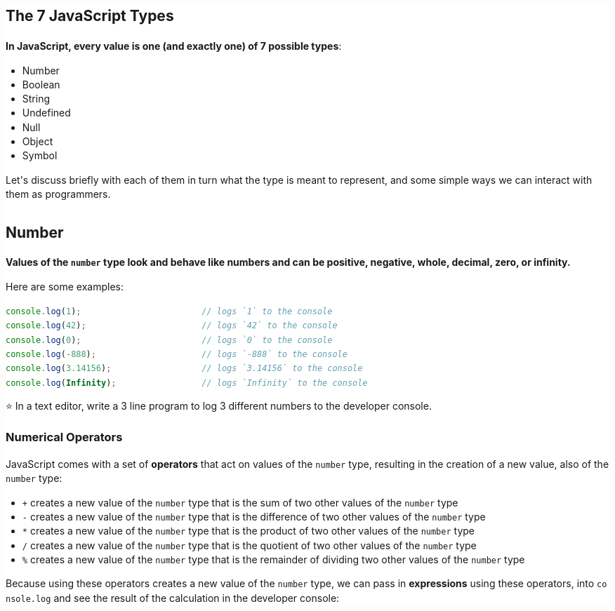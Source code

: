 ## The 7 JavaScript Types

**In JavaScript, every value is one (and exactly one) of 7 possible types**:

- Number
- Boolean
- String
- Undefined
- Null
- Object
- Symbol

Let's discuss briefly with each of them in turn what the type is meant to represent, and some simple ways we can interact with them as programmers.

## Number

**Values of the `number` type look and behave like numbers and can be positive, negative, whole, decimal, zero, or infinity.**

Here are some examples:

```javascript
console.log(1);                        // logs `1` to the console
console.log(42);                       // logs `42` to the console
console.log(0);                        // logs `0` to the console
console.log(-888);                     // logs `-888` to the console
console.log(3.14156);                  // logs `3.14156` to the console
console.log(Infinity);                 // logs `Infinity` to the console
```

:star: In a text editor, write a 3 line program to log 3 different numbers to the developer console.

### Numerical Operators

JavaScript comes with a set of **operators** that act on values of the `number` type, resulting in the creation of a new value, also of the `number` type:

- `+` creates a new value of the `number` type that is the sum of two other values of the `number` type
- `-` creates a new value of the `number` type that is the difference of two other values of the `number` type
- `*` creates a new value of the `number` type that is the product of two other values of the `number` type
- `/` creates a new value of the `number` type that is the quotient of two other values of the `number` type
- `%` creates a new value of the `number` type that is the remainder of dividing two other values of the `number` type

Because using these operators creates a new value of the `number` type, we can pass in **expressions** using these operators, into `console.log` and see the result of the calculation in the developer console:
